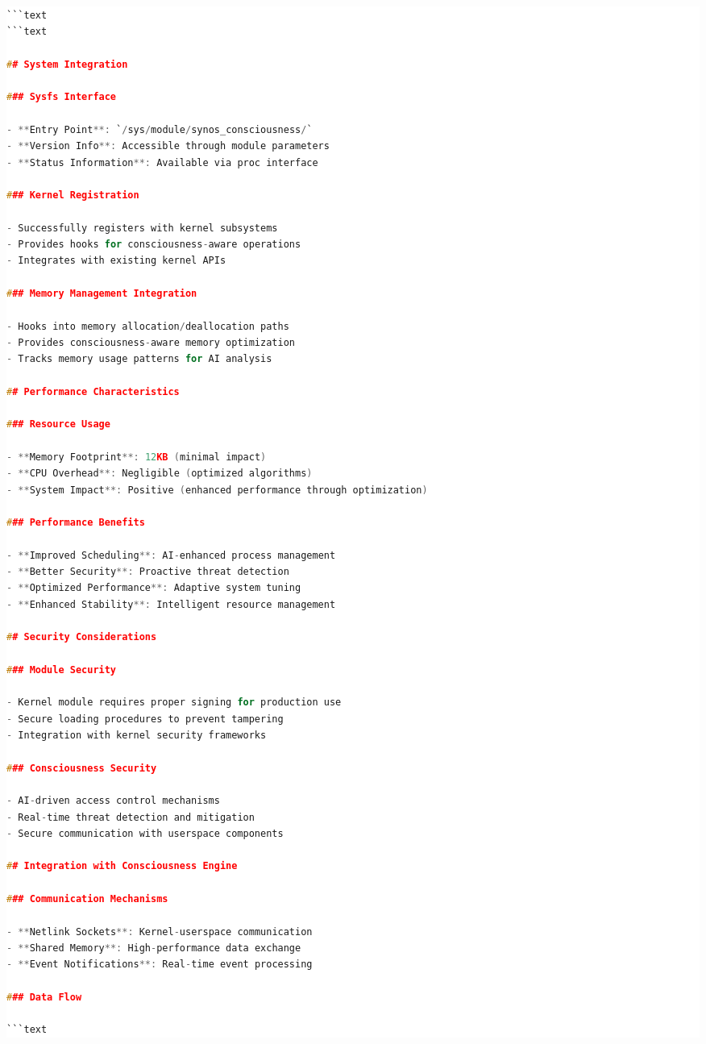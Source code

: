 ```c
```text
```text

## System Integration

### Sysfs Interface

- **Entry Point**: `/sys/module/synos_consciousness/`
- **Version Info**: Accessible through module parameters
- **Status Information**: Available via proc interface

### Kernel Registration

- Successfully registers with kernel subsystems
- Provides hooks for consciousness-aware operations
- Integrates with existing kernel APIs

### Memory Management Integration

- Hooks into memory allocation/deallocation paths
- Provides consciousness-aware memory optimization
- Tracks memory usage patterns for AI analysis

## Performance Characteristics

### Resource Usage

- **Memory Footprint**: 12KB (minimal impact)
- **CPU Overhead**: Negligible (optimized algorithms)
- **System Impact**: Positive (enhanced performance through optimization)

### Performance Benefits

- **Improved Scheduling**: AI-enhanced process management
- **Better Security**: Proactive threat detection
- **Optimized Performance**: Adaptive system tuning
- **Enhanced Stability**: Intelligent resource management

## Security Considerations

### Module Security

- Kernel module requires proper signing for production use
- Secure loading procedures to prevent tampering
- Integration with kernel security frameworks

### Consciousness Security

- AI-driven access control mechanisms
- Real-time threat detection and mitigation
- Secure communication with userspace components

## Integration with Consciousness Engine

### Communication Mechanisms

- **Netlink Sockets**: Kernel-userspace communication
- **Shared Memory**: High-performance data exchange
- **Event Notifications**: Real-time event processing

### Data Flow

```text
```